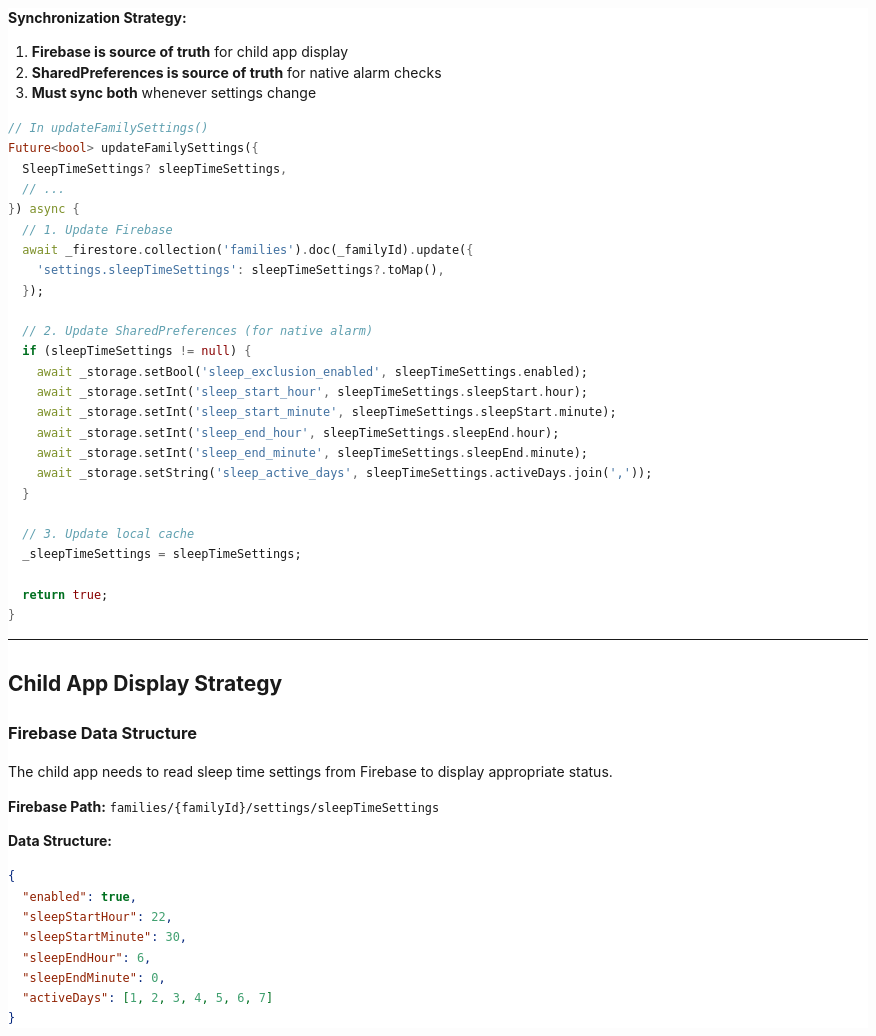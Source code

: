 **Synchronization Strategy:**

1. **Firebase is source of truth** for child app display
2. **SharedPreferences is source of truth** for native alarm checks
3. **Must sync both** whenever settings change

```dart
// In updateFamilySettings()
Future<bool> updateFamilySettings({
  SleepTimeSettings? sleepTimeSettings,
  // ...
}) async {
  // 1. Update Firebase
  await _firestore.collection('families').doc(_familyId).update({
    'settings.sleepTimeSettings': sleepTimeSettings?.toMap(),
  });

  // 2. Update SharedPreferences (for native alarm)
  if (sleepTimeSettings != null) {
    await _storage.setBool('sleep_exclusion_enabled', sleepTimeSettings.enabled);
    await _storage.setInt('sleep_start_hour', sleepTimeSettings.sleepStart.hour);
    await _storage.setInt('sleep_start_minute', sleepTimeSettings.sleepStart.minute);
    await _storage.setInt('sleep_end_hour', sleepTimeSettings.sleepEnd.hour);
    await _storage.setInt('sleep_end_minute', sleepTimeSettings.sleepEnd.minute);
    await _storage.setString('sleep_active_days', sleepTimeSettings.activeDays.join(','));
  }

  // 3. Update local cache
  _sleepTimeSettings = sleepTimeSettings;

  return true;
}
```

---

## Child App Display Strategy

### Firebase Data Structure

The child app needs to read sleep time settings from Firebase to display appropriate status.

**Firebase Path:** `families/{familyId}/settings/sleepTimeSettings`

**Data Structure:**
```json
{
  "enabled": true,
  "sleepStartHour": 22,
  "sleepStartMinute": 30,
  "sleepEndHour": 6,
  "sleepEndMinute": 0,
  "activeDays": [1, 2, 3, 4, 5, 6, 7]
}
```

